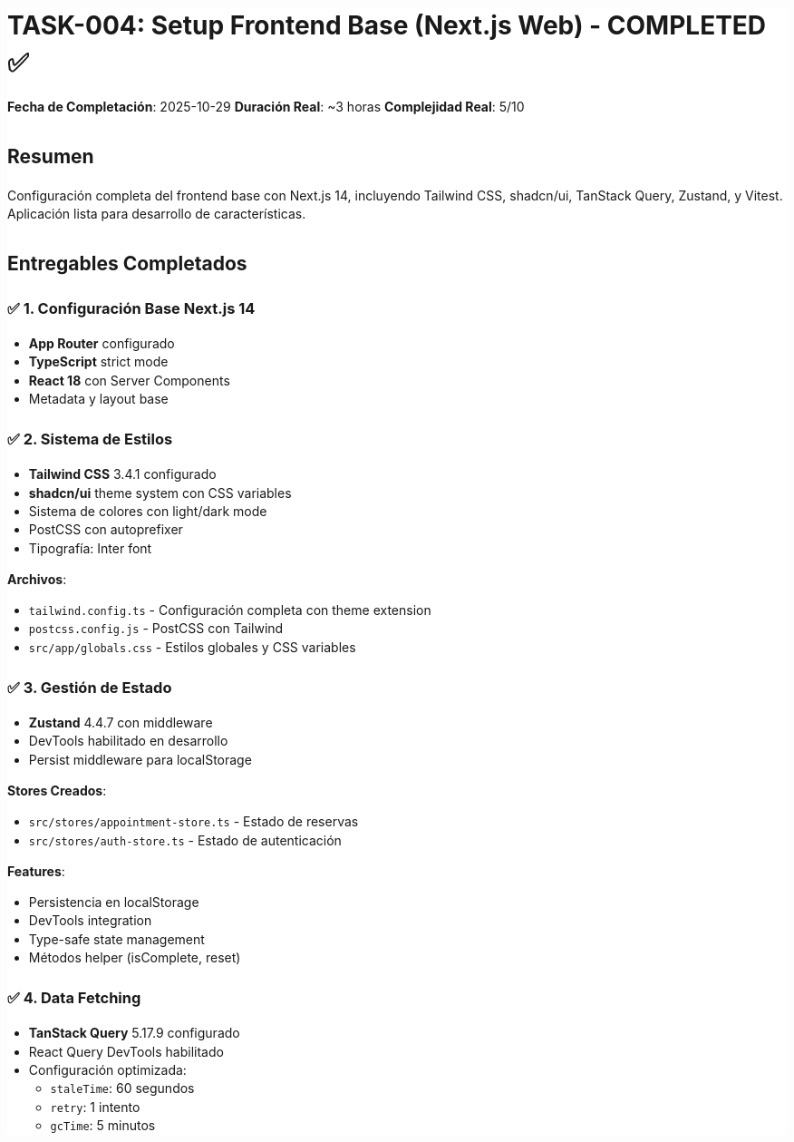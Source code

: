 # TASK-004: Setup Frontend Base (Next.js Web) - COMPLETED ✅

**Fecha de Completación**: 2025-10-29
**Duración Real**: ~3 horas
**Complejidad Real**: 5/10

## Resumen

Configuración completa del frontend base con Next.js 14, incluyendo Tailwind CSS, shadcn/ui, TanStack Query, Zustand, y Vitest. Aplicación lista para desarrollo de características.

## Entregables Completados

### ✅ 1. Configuración Base Next.js 14
- **App Router** configurado
- **TypeScript** strict mode
- **React 18** con Server Components
- Metadata y layout base

### ✅ 2. Sistema de Estilos
- **Tailwind CSS** 3.4.1 configurado
- **shadcn/ui** theme system con CSS variables
- Sistema de colores con light/dark mode
- PostCSS con autoprefixer
- Tipografía: Inter font

**Archivos**:
- `tailwind.config.ts` - Configuración completa con theme extension
- `postcss.config.js` - PostCSS con Tailwind
- `src/app/globals.css` - Estilos globales y CSS variables

### ✅ 3. Gestión de Estado
- **Zustand** 4.4.7 con middleware
- DevTools habilitado en desarrollo
- Persist middleware para localStorage

**Stores Creados**:
- `src/stores/appointment-store.ts` - Estado de reservas
- `src/stores/auth-store.ts` - Estado de autenticación

**Features**:
- Persistencia en localStorage
- DevTools integration
- Type-safe state management
- Métodos helper (isComplete, reset)

### ✅ 4. Data Fetching
- **TanStack Query** 5.17.9 configurado
- React Query DevTools habilitado
- Configuración optimizada:
  - `staleTime`: 60 segundos
  - `retry`: 1 intento
  - `gcTime`: 5 minutos
